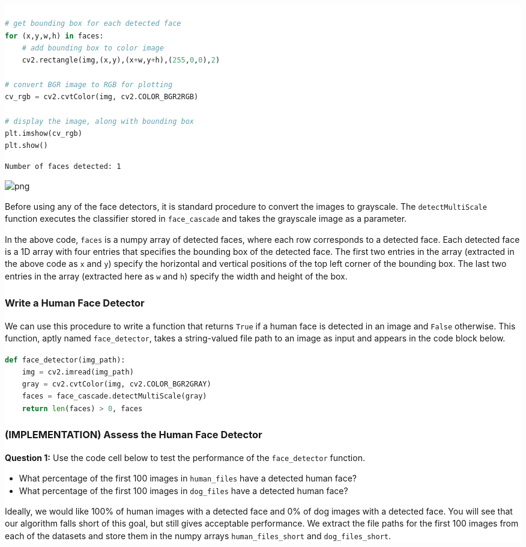 ```python

# get bounding box for each detected face
for (x,y,w,h) in faces:
    # add bounding box to color image
    cv2.rectangle(img,(x,y),(x+w,y+h),(255,0,0),2)

# convert BGR image to RGB for plotting
cv_rgb = cv2.cvtColor(img, cv2.COLOR_BGR2RGB)

# display the image, along with bounding box
plt.imshow(cv_rgb)
plt.show()
```

    Number of faces detected: 1



    
![png](dog_app_files/dog_app_9_1.png)
    


Before using any of the face detectors, it is standard procedure to convert the images to grayscale.  The `detectMultiScale` function executes the classifier stored in `face_cascade` and takes the grayscale image as a parameter.  

In the above code, `faces` is a numpy array of detected faces, where each row corresponds to a detected face.  Each detected face is a 1D array with four entries that specifies the bounding box of the detected face.  The first two entries in the array (extracted in the above code as `x` and `y`) specify the horizontal and vertical positions of the top left corner of the bounding box.  The last two entries in the array (extracted here as `w` and `h`) specify the width and height of the box.

### Write a Human Face Detector

We can use this procedure to write a function that returns `True` if a human face is detected in an image and `False` otherwise.  This function, aptly named `face_detector`, takes a string-valued file path to an image as input and appears in the code block below.


```python
def face_detector(img_path):
    img = cv2.imread(img_path)
    gray = cv2.cvtColor(img, cv2.COLOR_BGR2GRAY)
    faces = face_cascade.detectMultiScale(gray)
    return len(faces) > 0, faces
```

### (IMPLEMENTATION) Assess the Human Face Detector

__Question 1:__ Use the code cell below to test the performance of the `face_detector` function.  
- What percentage of the first 100 images in `human_files` have a detected human face?  
- What percentage of the first 100 images in `dog_files` have a detected human face? 

Ideally, we would like 100% of human images with a detected face and 0% of dog images with a detected face.  You will see that our algorithm falls short of this goal, but still gives acceptable performance.  We extract the file paths for the first 100 images from each of the datasets and store them in the numpy arrays `human_files_short` and `dog_files_short`.

